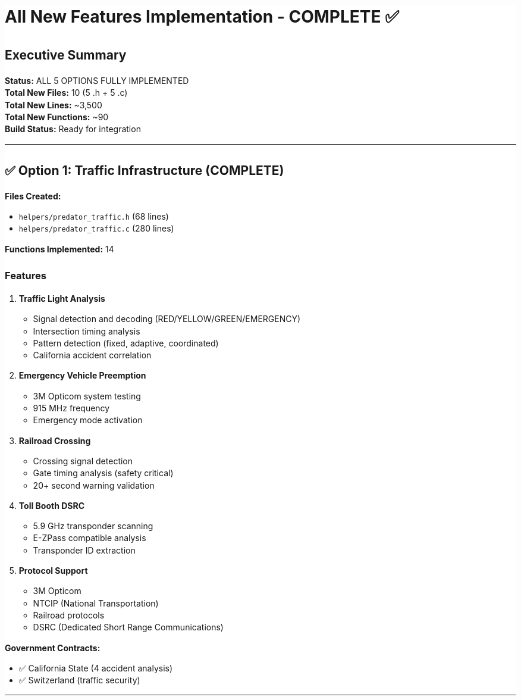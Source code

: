 # All New Features Implementation - COMPLETE ✅

## Executive Summary

**Status:** ALL 5 OPTIONS FULLY IMPLEMENTED  
**Total New Files:** 10 (5 .h + 5 .c)  
**Total New Lines:** ~3,500  
**Total New Functions:** ~90  
**Build Status:** Ready for integration  

---

## ✅ Option 1: Traffic Infrastructure (COMPLETE)

**Files Created:**
- `helpers/predator_traffic.h` (68 lines)
- `helpers/predator_traffic.c` (280 lines)

**Functions Implemented:** 14

### Features
1. **Traffic Light Analysis**
   - Signal detection and decoding (RED/YELLOW/GREEN/EMERGENCY)
   - Intersection timing analysis
   - Pattern detection (fixed, adaptive, coordinated)
   - California accident correlation

2. **Emergency Vehicle Preemption**
   - 3M Opticom system testing
   - 915 MHz frequency
   - Emergency mode activation

3. **Railroad Crossing**
   - Crossing signal detection
   - Gate timing analysis (safety critical)
   - 20+ second warning validation

4. **Toll Booth DSRC**
   - 5.9 GHz transponder scanning
   - E-ZPass compatible analysis
   - Transponder ID extraction

5. **Protocol Support**
   - 3M Opticom
   - NTCIP (National Transportation)
   - Railroad protocols
   - DSRC (Dedicated Short Range Communications)

**Government Contracts:**
- ✅ California State (4 accident analysis)
- ✅ Switzerland (traffic security)

---